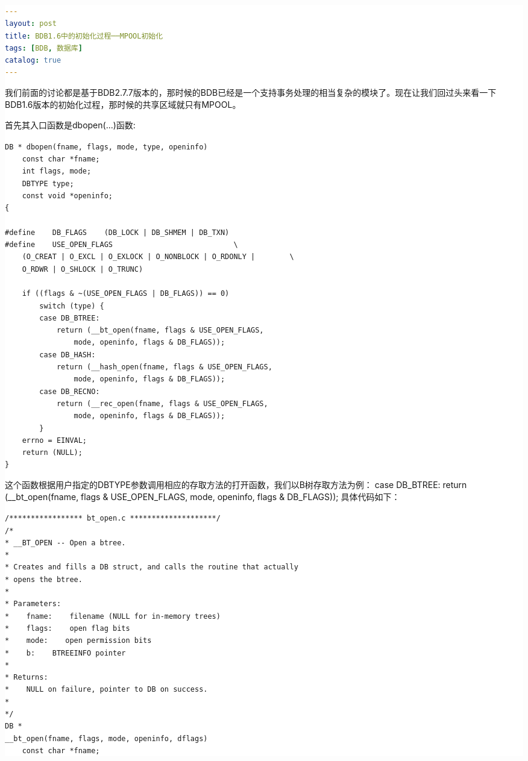 ```yaml
---
layout: post
title: BDB1.6中的初始化过程──MPOOL初始化
tags: [BDB, 数据库]
catalog: true
---
```


我们前面的讨论都是基于BDB2.7.7版本的，那时候的BDB已经是一个支持事务处理的相当复杂的模块了。现在让我们回过头来看一下BDB1.6版本的初始化过程，那时候的共享区域就只有MPOOL。

首先其入口函数是dbopen(...)函数:

    DB * dbopen(fname, flags, mode, type, openinfo)
        const char *fname;
        int flags, mode;
        DBTYPE type;
        const void *openinfo;
    {

    #define    DB_FLAGS    (DB_LOCK | DB_SHMEM | DB_TXN)
    #define    USE_OPEN_FLAGS                            \
        (O_CREAT | O_EXCL | O_EXLOCK | O_NONBLOCK | O_RDONLY |        \
        O_RDWR | O_SHLOCK | O_TRUNC)

        if ((flags & ~(USE_OPEN_FLAGS | DB_FLAGS)) == 0)
            switch (type) {
            case DB_BTREE:
                return (__bt_open(fname, flags & USE_OPEN_FLAGS,
                    mode, openinfo, flags & DB_FLAGS));
            case DB_HASH:
                return (__hash_open(fname, flags & USE_OPEN_FLAGS,
                    mode, openinfo, flags & DB_FLAGS));
            case DB_RECNO:
                return (__rec_open(fname, flags & USE_OPEN_FLAGS,
                    mode, openinfo, flags & DB_FLAGS));
            }
        errno = EINVAL;
        return (NULL);
    }

这个函数根据用户指定的DBTYPE参数调用相应的存取方法的打开函数，我们以B树存取方法为例：
            case DB_BTREE:
                return (__bt_open(fname, flags & USE_OPEN_FLAGS,
                    mode, openinfo, flags & DB_FLAGS));
具体代码如下：

    /***************** bt_open.c ********************/
    /*
    * __BT_OPEN -- Open a btree.
    *
    * Creates and fills a DB struct, and calls the routine that actually
    * opens the btree.
    *
    * Parameters:
    *    fname:    filename (NULL for in-memory trees)
    *    flags:    open flag bits
    *    mode:    open permission bits
    *    b:    BTREEINFO pointer
    *
    * Returns:
    *    NULL on failure, pointer to DB on success.
    *
    */
    DB *
    __bt_open(fname, flags, mode, openinfo, dflags)
        const char *fname;